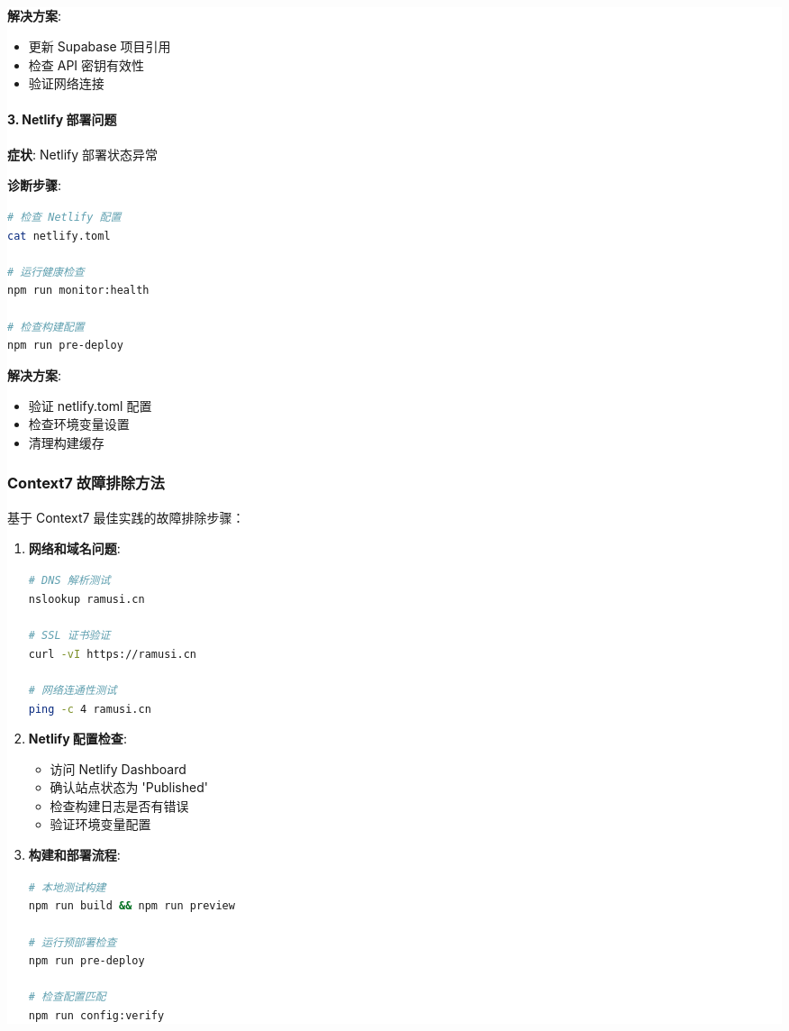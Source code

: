 **解决方案**:
- 更新 Supabase 项目引用
- 检查 API 密钥有效性
- 验证网络连接

#### 3. Netlify 部署问题

**症状**: Netlify 部署状态异常

**诊断步骤**:
```bash
# 检查 Netlify 配置
cat netlify.toml

# 运行健康检查
npm run monitor:health

# 检查构建配置
npm run pre-deploy
```

**解决方案**:
- 验证 netlify.toml 配置
- 检查环境变量设置
- 清理构建缓存

### Context7 故障排除方法

基于 Context7 最佳实践的故障排除步骤：

1. **网络和域名问题**:
   ```bash
   # DNS 解析测试
   nslookup ramusi.cn
   
   # SSL 证书验证
   curl -vI https://ramusi.cn
   
   # 网络连通性测试
   ping -c 4 ramusi.cn
   ```

2. **Netlify 配置检查**:
   - 访问 Netlify Dashboard
   - 确认站点状态为 'Published'
   - 检查构建日志是否有错误
   - 验证环境变量配置

3. **构建和部署流程**:
   ```bash
   # 本地测试构建
   npm run build && npm run preview
   
   # 运行预部署检查
   npm run pre-deploy
   
   # 检查配置匹配
   npm run config:verify
   ```
